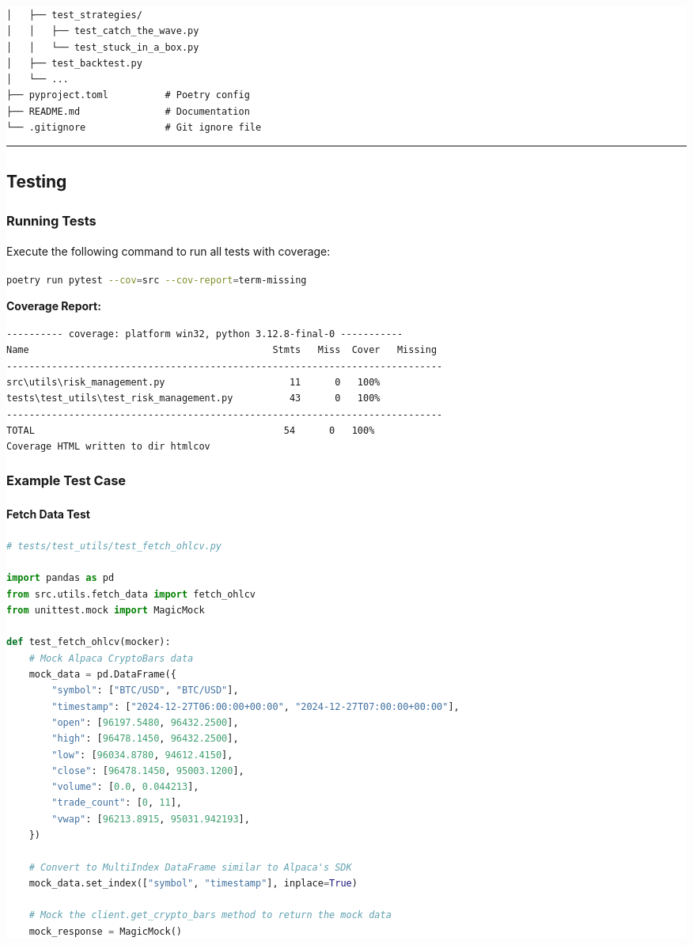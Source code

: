 ```plaintext
│   ├── test_strategies/
│   │   ├── test_catch_the_wave.py
│   │   └── test_stuck_in_a_box.py
│   ├── test_backtest.py
│   └── ...
├── pyproject.toml          # Poetry config
├── README.md               # Documentation
└── .gitignore              # Git ignore file
```

---

## Testing

### Running Tests

Execute the following command to run all tests with coverage:

```bash
poetry run pytest --cov=src --cov-report=term-missing
```

**Coverage Report:**

```
---------- coverage: platform win32, python 3.12.8-final-0 -----------
Name                                           Stmts   Miss  Cover   Missing
-----------------------------------------------------------------------------
src\utils\risk_management.py                      11      0   100%
tests\test_utils\test_risk_management.py          43      0   100%
-----------------------------------------------------------------------------
TOTAL                                            54      0   100%
Coverage HTML written to dir htmlcov
```

### Example Test Case

#### Fetch Data Test

```python
# tests/test_utils/test_fetch_ohlcv.py

import pandas as pd
from src.utils.fetch_data import fetch_ohlcv
from unittest.mock import MagicMock

def test_fetch_ohlcv(mocker):
    # Mock Alpaca CryptoBars data
    mock_data = pd.DataFrame({
        "symbol": ["BTC/USD", "BTC/USD"],
        "timestamp": ["2024-12-27T06:00:00+00:00", "2024-12-27T07:00:00+00:00"],
        "open": [96197.5480, 96432.2500],
        "high": [96478.1450, 96432.2500],
        "low": [96034.8780, 94612.4150],
        "close": [96478.1450, 95003.1200],
        "volume": [0.0, 0.044213],
        "trade_count": [0, 11],
        "vwap": [96213.8915, 95031.942193],
    })

    # Convert to MultiIndex DataFrame similar to Alpaca's SDK
    mock_data.set_index(["symbol", "timestamp"], inplace=True)

    # Mock the client.get_crypto_bars method to return the mock data
    mock_response = MagicMock()
```
